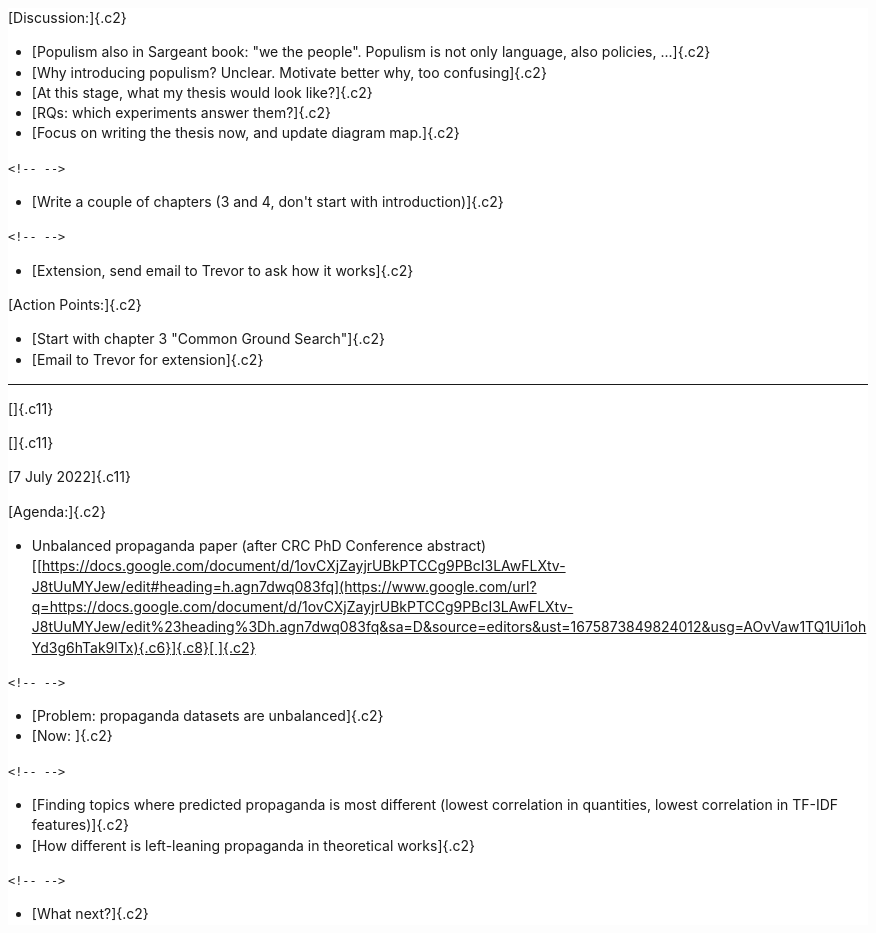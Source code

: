 [Discussion:]{.c2}

-   [Populism also in Sargeant book: "we the people". Populism is not
    only language, also policies, ...]{.c2}
-   [Why introducing populism? Unclear. Motivate better why, too
    confusing]{.c2}
-   [At this stage, what my thesis would look like?]{.c2}
-   [RQs: which experiments answer them?]{.c2}
-   [Focus on writing the thesis now, and update diagram map.]{.c2}

```{=html}
<!-- -->
```
-   [Write a couple of chapters (3 and 4, don't start with
    introduction)]{.c2}

```{=html}
<!-- -->
```
-   [Extension, send email to Trevor to ask how it works]{.c2}

[Action Points:]{.c2}

-   [Start with chapter 3 "Common Ground Search"]{.c2}
-   [Email to Trevor for extension]{.c2}

------------------------------------------------------------------------

[]{.c11}

[]{.c11}

[7 July 2022]{.c11}

[Agenda:]{.c2}

-   Unbalanced propaganda paper (after CRC PhD Conference abstract)
    [[https://docs.google.com/document/d/1ovCXjZayjrUBkPTCCg9PBcI3LAwFLXtv-J8tUuMYJew/edit#heading=h.agn7dwq083fq](https://www.google.com/url?q=https://docs.google.com/document/d/1ovCXjZayjrUBkPTCCg9PBcI3LAwFLXtv-J8tUuMYJew/edit%23heading%3Dh.agn7dwq083fq&sa=D&source=editors&ust=1675873849824012&usg=AOvVaw1TQ1Ui1ohYd3g6hTak9lTx){.c6}]{.c8}[ ]{.c2}

```{=html}
<!-- -->
```
-   [Problem: propaganda datasets are unbalanced]{.c2}
-   [Now: ]{.c2}

```{=html}
<!-- -->
```
-   [Finding topics where predicted propaganda is most different (lowest
    correlation in quantities, lowest correlation in TF-IDF
    features)]{.c2}
-   [How different is left-leaning propaganda in theoretical works]{.c2}

```{=html}
<!-- -->
```
-   [What next?]{.c2}
